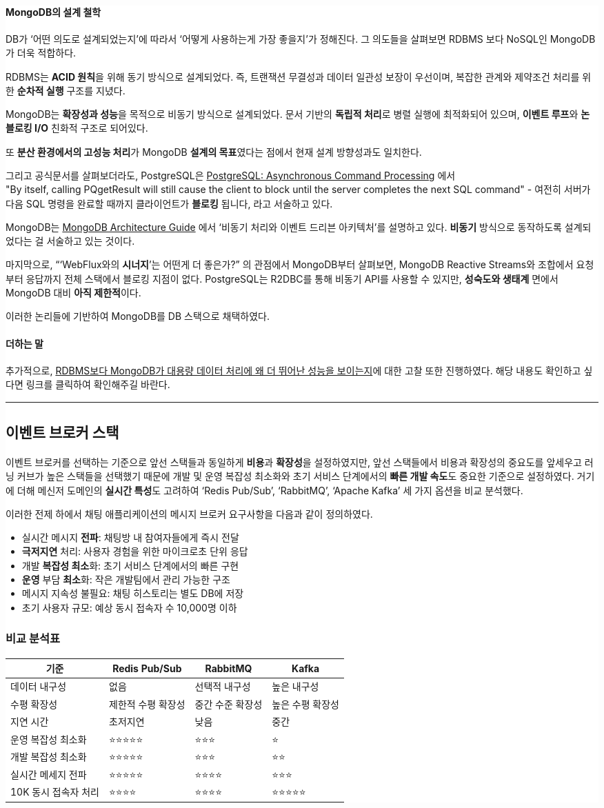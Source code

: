 #### MongoDB의 설계 철학
DB가 ‘어떤 의도로 설계되었는지’에 따라서 ‘어떻게 사용하는게 가장 좋을지’가 정해진다. 그 의도들을 살펴보면 RDBMS 보다 NoSQL인 MongoDB가 더욱 적합하다.

RDBMS는 **ACID 원칙**을 위해 동기 방식으로 설계되었다. 즉, 트랜잭션 무결성과 데이터 일관성 보장이 우선이며, 복잡한 관계와 제약조건 처리를 위한 **순차적 실행** 구조를 지녔다.

MongoDB는 **확장성과 성능**을 목적으로 비동기 방식으로 설계되었다. 문서 기반의 **독립적 처리**로 병렬 실행에 최적화되어 있으며, **이벤트 루프**와 **논블로킹 I/O** 친화적 구조로 되어있다.

또 **분산 환경에서의 고성능 처리**가 MongoDB **설계의 목표**였다는 점에서 현재 설계 방향성과도 일치한다.

그리고 공식문서를 살펴보더라도, PostgreSQL은 [PostgreSQL: Asynchronous Command Processing](https://www.postgresql.org/docs/10/libpq-async.html) 에서  
"By itself, calling PQgetResult will still cause the client to block until the server completes the next SQL command" - 여전히 서버가 다음 SQL 명령을 완료할 때까지 클라이언트가 **블로킹** 됩니다, 라고 서술하고 있다.

MongoDB는 [MongoDB Architecture Guide](https://www.mongodb.com/docs/manual/core/) 에서 ‘비동기 처리와 이벤트 드리븐 아키텍처’를 설명하고 있다. **비동기** 방식으로 동작하도록 설계되었다는 걸 서술하고 있는 것이다.

마지막으로, “‘WebFlux와의 **시너지**’는 어떤게 더 좋은가?” 의 관점에서 MongoDB부터 살펴보면,  MongoDB Reactive Streams와 조합에서 요청부터 응답까지 전체 스택에서 블로킹 지점이 없다. PostgreSQL는 R2DBC를 통해 비동기 API를 사용할 수 있지만, **성숙도와 생태계** 면에서  MongoDB 대비 **아직 제한적**이다.  

이러한 논리들에 기반하여 MongoDB를 DB 스택으로 채택하였다.

#### 더하는 말

추가적으로, [RDBMS보다 MongoDB가 대용량 데이터 처리에 왜 더 뛰어난 성능을 보이는지](https://jewoodev.github.io/posts/MongoDB%EC%9D%98_%EC%84%B1%EB%8A%A5%EC%9D%B4_RDBMS%EB%B3%B4%EB%8B%A4_%EB%9B%B0%EC%96%B4%EB%82%9C_%EC%9D%B4%EC%9C%A0/)에 대한 고찰 또한 진행하였다. 해당 내용도 확인하고 싶다면 링크를 클릭하여 확인해주길 바란다.

---

## 이벤트 브로커 스택
이벤트 브로커를 선택하는 기준으로 앞선 스택들과 동일하게 **비용**과 **확장성**을 설정하였지만, 앞선 스택들에서 비용과 확장성의 중요도를 앞세우고 러닝 커브가 높은 스택들을 선택했기 때문에 개발 및 운영 복잡성 최소화와 초기 서비스 단계에서의 **빠른 개발 속도**도 중요한 기준으로 설정하였다. 거기에 더해 메신저 도메인의 **실시간 특성**도 고려하여 ‘Redis Pub/Sub’, ‘RabbitMQ’, ‘Apache Kafka’ 세 가지 옵션을 비교 분석했다.

이러한 전제 하에서 채팅 애플리케이션의 메시지 브로커 요구사항을 다음과 같이 정의하였다.

- 실시간 메시지 **전파**: 채팅방 내 참여자들에게 즉시 전달 
- **극저지연** 처리: 사용자 경험을 위한 마이크로초 단위 응답 
- 개발 **복잡성 최소**화: 초기 서비스 단계에서의 빠른 구현 
- **운영** 부담 **최소**화: 작은 개발팀에서 관리 가능한 구조 
- 메시지 지속성 불필요: 채팅 히스토리는 별도 DB에 저장 
- 초기 사용자 규모: 예상 동시 접속자 수 10,000명 이하

### 비교 분석표

| 기준            | Redis Pub/Sub | RabbitMQ  | Kafka     |
|---------------|---------------|-----------|-----------|
| 데이터 내구성       | 없음            | 선택적 내구성   | 높은 내구성    |
| 수평 확장성        | 제한적 수평 확장성    | 중간 수준 확장성 | 높은 수평 확장성 |
| 지연 시간         | 초저지연          | 낮음        | 중간        |
| 운영 복잡성 최소화    | ⭐⭐⭐⭐⭐         | ⭐⭐⭐       | ⭐         |
| 개발 복잡성 최소화    | ⭐⭐⭐⭐⭐         | ⭐⭐⭐       | ⭐⭐        |   
| 실시간 메세지 전파    | ⭐⭐⭐⭐⭐         | ⭐⭐⭐⭐      | ⭐⭐⭐       |
| 10K 동시 접속자 처리 | ⭐⭐⭐⭐          | ⭐⭐⭐⭐      | ⭐⭐⭐⭐⭐     |
